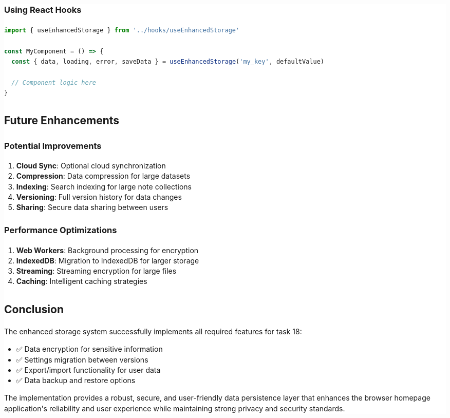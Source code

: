 ### Using React Hooks
```javascript
import { useEnhancedStorage } from '../hooks/useEnhancedStorage'

const MyComponent = () => {
  const { data, loading, error, saveData } = useEnhancedStorage('my_key', defaultValue)
  
  // Component logic here
}
```

## Future Enhancements

### Potential Improvements
1. **Cloud Sync**: Optional cloud synchronization
2. **Compression**: Data compression for large datasets
3. **Indexing**: Search indexing for large note collections
4. **Versioning**: Full version history for data changes
5. **Sharing**: Secure data sharing between users

### Performance Optimizations
1. **Web Workers**: Background processing for encryption
2. **IndexedDB**: Migration to IndexedDB for larger storage
3. **Streaming**: Streaming encryption for large files
4. **Caching**: Intelligent caching strategies

## Conclusion

The enhanced storage system successfully implements all required features for task 18:
- ✅ Data encryption for sensitive information
- ✅ Settings migration between versions  
- ✅ Export/import functionality for user data
- ✅ Data backup and restore options

The implementation provides a robust, secure, and user-friendly data persistence layer that enhances the browser homepage application's reliability and user experience while maintaining strong privacy and security standards.